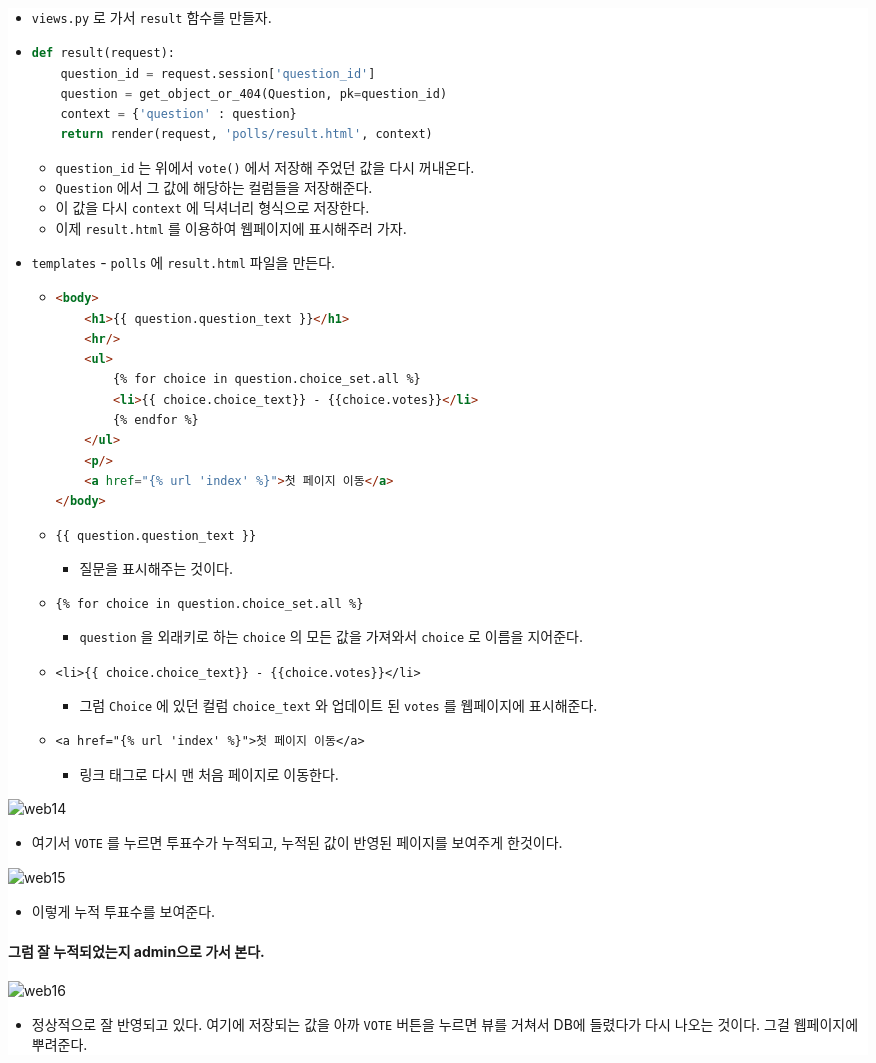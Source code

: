 - `views.py` 로 가서 `result` 함수를 만들자.

- ```python
  def result(request):
      question_id = request.session['question_id']
      question = get_object_or_404(Question, pk=question_id)
      context = {'question' : question}
      return render(request, 'polls/result.html', context)
  ```

  - `question_id` 는 위에서 `vote()` 에서 저장해 주었던 값을 다시 꺼내온다.
  - `Question`  에서 그 값에 해당하는 컬럼들을 저장해준다. 
  - 이 값을 다시 `context` 에 딕셔너리 형식으로 저장한다.
  - 이제 `result.html` 를 이용하여 웹페이지에 표시해주러 가자.

- `templates` - `polls` 에 `result.html` 파일을 만든다.

  - ```html
    <body>
        <h1>{{ question.question_text }}</h1>
        <hr/>
        <ul>
            {% for choice in question.choice_set.all %}
            <li>{{ choice.choice_text}} - {{choice.votes}}</li>
            {% endfor %}
        </ul>
        <p/>
        <a href="{% url 'index' %}">첫 페이지 이동</a>
    </body>
    ```

  - `{{ question.question_text }}` 

    - 질문을 표시해주는 것이다.

  - `{% for choice in question.choice_set.all %}` 

    - `question` 을 외래키로 하는 `choice` 의 모든 값을 가져와서 `choice` 로 이름을 지어준다.

  - `<li>{{ choice.choice_text}} - {{choice.votes}}</li>` 

    - 그럼 `Choice` 에 있던 컬럼 `choice_text` 와 업데이트 된  `votes` 를 웹페이지에 표시해준다.

  - `<a href="{% url 'index' %}">첫 페이지 이동</a>` 

    - 링크 태그로 다시 맨 처음 페이지로 이동한다.

![web14](./image/dj_web14.jpg)

- 여기서 `VOTE` 를 누르면 투표수가 누적되고, 누적된 값이 반영된 페이지를 보여주게 한것이다.

![web15](./image/dj_web15.jpg)

- 이렇게 누적 투표수를 보여준다. 

#### 그럼 잘 누적되었는지 admin으로 가서 본다.

![web16](./image/dj_web16.jpg)

- 정상적으로 잘 반영되고 있다. 여기에 저장되는 값을 아까 `VOTE` 버튼을 누르면 뷰를 거쳐서 DB에 들렸다가 다시 나오는 것이다. 그걸 웹페이지에 뿌려준다. 